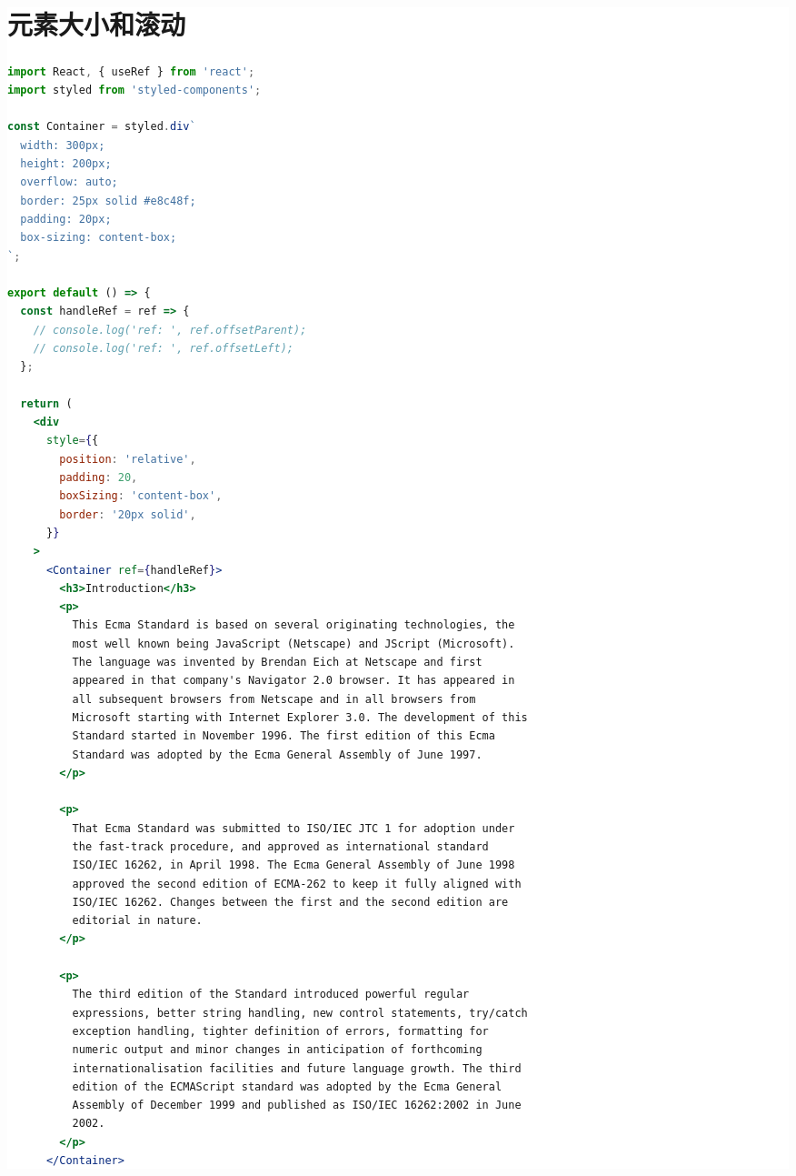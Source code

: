 # 元素大小和滚动

```jsx | inline
import React, { useRef } from 'react';
import styled from 'styled-components';

const Container = styled.div`
  width: 300px;
  height: 200px;
  overflow: auto;
  border: 25px solid #e8c48f;
  padding: 20px;
  box-sizing: content-box;
`;

export default () => {
  const handleRef = ref => {
    // console.log('ref: ', ref.offsetParent);
    // console.log('ref: ', ref.offsetLeft);
  };

  return (
    <div
      style={{
        position: 'relative',
        padding: 20,
        boxSizing: 'content-box',
        border: '20px solid',
      }}
    >
      <Container ref={handleRef}>
        <h3>Introduction</h3>
        <p>
          This Ecma Standard is based on several originating technologies, the
          most well known being JavaScript (Netscape) and JScript (Microsoft).
          The language was invented by Brendan Eich at Netscape and first
          appeared in that company's Navigator 2.0 browser. It has appeared in
          all subsequent browsers from Netscape and in all browsers from
          Microsoft starting with Internet Explorer 3.0. The development of this
          Standard started in November 1996. The first edition of this Ecma
          Standard was adopted by the Ecma General Assembly of June 1997.
        </p>

        <p>
          That Ecma Standard was submitted to ISO/IEC JTC 1 for adoption under
          the fast-track procedure, and approved as international standard
          ISO/IEC 16262, in April 1998. The Ecma General Assembly of June 1998
          approved the second edition of ECMA-262 to keep it fully aligned with
          ISO/IEC 16262. Changes between the first and the second edition are
          editorial in nature.
        </p>

        <p>
          The third edition of the Standard introduced powerful regular
          expressions, better string handling, new control statements, try/catch
          exception handling, tighter definition of errors, formatting for
          numeric output and minor changes in anticipation of forthcoming
          internationalisation facilities and future language growth. The third
          edition of the ECMAScript standard was adopted by the Ecma General
          Assembly of December 1999 and published as ISO/IEC 16262:2002 in June
          2002.
        </p>
      </Container>
```